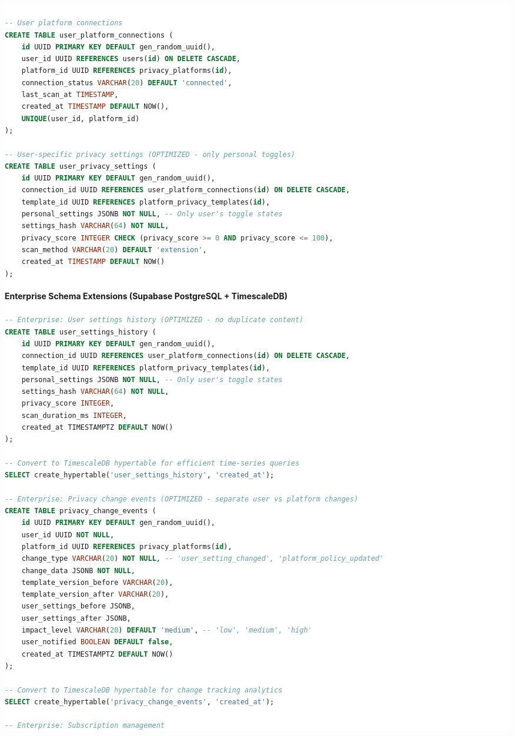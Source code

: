 ```sql

-- User platform connections
CREATE TABLE user_platform_connections (
    id UUID PRIMARY KEY DEFAULT gen_random_uuid(),
    user_id UUID REFERENCES users(id) ON DELETE CASCADE,
    platform_id UUID REFERENCES privacy_platforms(id),
    connection_status VARCHAR(20) DEFAULT 'connected',
    last_scan_at TIMESTAMP,
    created_at TIMESTAMP DEFAULT NOW(),
    UNIQUE(user_id, platform_id)
);

-- User-specific privacy settings (OPTIMIZED - only personal toggles)
CREATE TABLE user_privacy_settings (
    id UUID PRIMARY KEY DEFAULT gen_random_uuid(),
    connection_id UUID REFERENCES user_platform_connections(id) ON DELETE CASCADE,
    template_id UUID REFERENCES platform_privacy_templates(id),
    personal_settings JSONB NOT NULL, -- Only user's toggle states
    settings_hash VARCHAR(64) NOT NULL,
    privacy_score INTEGER CHECK (privacy_score >= 0 AND privacy_score <= 100),
    scan_method VARCHAR(20) DEFAULT 'extension',
    created_at TIMESTAMP DEFAULT NOW()
);
```

#### Enterprise Schema Extensions (Supabase PostgreSQL + TimescaleDB)
```sql
-- Enterprise: User settings history (OPTIMIZED - no duplicate content)
CREATE TABLE user_settings_history (
    id UUID PRIMARY KEY DEFAULT gen_random_uuid(),
    connection_id UUID REFERENCES user_platform_connections(id) ON DELETE CASCADE,
    template_id UUID REFERENCES platform_privacy_templates(id),
    personal_settings JSONB NOT NULL, -- Only user's toggle states
    settings_hash VARCHAR(64) NOT NULL,
    privacy_score INTEGER,
    scan_duration_ms INTEGER,
    created_at TIMESTAMPTZ DEFAULT NOW()
);

-- Convert to TimescaleDB hypertable for efficient time-series queries
SELECT create_hypertable('user_settings_history', 'created_at');

-- Enterprise: Privacy change events (OPTIMIZED - separate user vs platform changes)
CREATE TABLE privacy_change_events (
    id UUID PRIMARY KEY DEFAULT gen_random_uuid(),
    user_id UUID NOT NULL,
    platform_id UUID REFERENCES privacy_platforms(id),
    change_type VARCHAR(20) NOT NULL, -- 'user_setting_changed', 'platform_policy_updated'
    change_data JSONB NOT NULL,
    template_version_before VARCHAR(20),
    template_version_after VARCHAR(20),
    user_settings_before JSONB,
    user_settings_after JSONB,
    impact_level VARCHAR(20) DEFAULT 'medium', -- 'low', 'medium', 'high'
    user_notified BOOLEAN DEFAULT false,
    created_at TIMESTAMPTZ DEFAULT NOW()
);

-- Convert to TimescaleDB hypertable for change tracking analytics
SELECT create_hypertable('privacy_change_events', 'created_at');

-- Enterprise: Subscription management
```